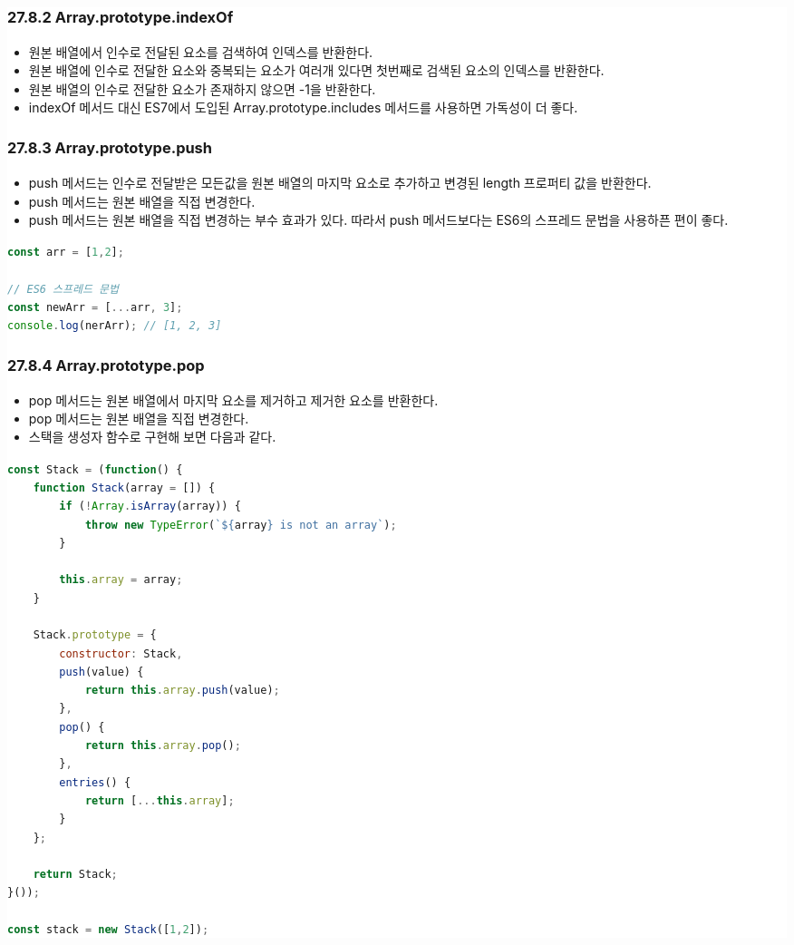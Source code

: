 ### 27.8.2 Array.prototype.indexOf
- 원본 배열에서 인수로 전달된 요소를 검색하여 인덱스를 반환한다.
- 원본 배열에 인수로 전달한 요소와 중복되는 요소가 여러개 있다면 첫번째로 검색된 요소의 인덱스를 반환한다.
- 원본 배열의 인수로 전달한 요소가 존재하지 않으면 -1을 반환한다.
- indexOf 메서드 대신 ES7에서 도입된 Array.prototype.includes 메서드를 사용하면 가독성이 더 좋다.

### 27.8.3 Array.prototype.push
- push 메서드는 인수로 전달받은 모든값을 원본 배열의 마지막 요소로 추가하고 변경된 length 프로퍼티 값을 반환한다.
- push 메서드는 원본 배열을 직접 변경한다.
- push 메서드는 원본 배열을 직접 변경하는 부수 효과가 있다. 따라서 push 메서드보다는 ES6의 스프레드 문법을 사용하픈 편이 좋다.
```javascript
const arr = [1,2];
 
// ES6 스프레드 문법
const newArr = [...arr, 3];
console.log(nerArr); // [1, 2, 3]
```

### 27.8.4 Array.prototype.pop
- pop 메서드는 원본 배열에서 마지막 요소를 제거하고 제거한 요소를 반환한다.
- pop 메서드는 원본 배열을 직접 변경한다.
- 스택을 생성자 함수로 구현해 보면 다음과 같다.
```javascript
const Stack = (function() {
    function Stack(array = []) {
        if (!Array.isArray(array)) {
            throw new TypeError(`${array} is not an array`);
        }
        
        this.array = array;
    }
    
    Stack.prototype = {
        constructor: Stack,
        push(value) {
            return this.array.push(value);
        },
        pop() {
            return this.array.pop();    
        },
        entries() {
            return [...this.array];
        }
    };
    
    return Stack;
}());

const stack = new Stack([1,2]);
```
